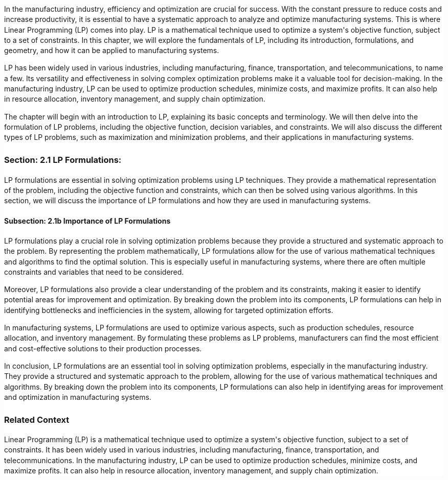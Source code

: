 In the manufacturing industry, efficiency and optimization are crucial for success. With the constant pressure to reduce costs and increase productivity, it is essential to have a systematic approach to analyze and optimize manufacturing systems. This is where Linear Programming (LP) comes into play. LP is a mathematical technique used to optimize a system's objective function, subject to a set of constraints. In this chapter, we will explore the fundamentals of LP, including its introduction, formulations, and geometry, and how it can be applied to manufacturing systems.

LP has been widely used in various industries, including manufacturing, finance, transportation, and telecommunications, to name a few. Its versatility and effectiveness in solving complex optimization problems make it a valuable tool for decision-making. In the manufacturing industry, LP can be used to optimize production schedules, minimize costs, and maximize profits. It can also help in resource allocation, inventory management, and supply chain optimization.

The chapter will begin with an introduction to LP, explaining its basic concepts and terminology. We will then delve into the formulation of LP problems, including the objective function, decision variables, and constraints. We will also discuss the different types of LP problems, such as maximization and minimization problems, and their applications in manufacturing systems.

### Section: 2.1 LP Formulations:

LP formulations are essential in solving optimization problems using LP techniques. They provide a mathematical representation of the problem, including the objective function and constraints, which can then be solved using various algorithms. In this section, we will discuss the importance of LP formulations and how they are used in manufacturing systems.

#### Subsection: 2.1b Importance of LP Formulations

LP formulations play a crucial role in solving optimization problems because they provide a structured and systematic approach to the problem. By representing the problem mathematically, LP formulations allow for the use of various mathematical techniques and algorithms to find the optimal solution. This is especially useful in manufacturing systems, where there are often multiple constraints and variables that need to be considered.

Moreover, LP formulations also provide a clear understanding of the problem and its constraints, making it easier to identify potential areas for improvement and optimization. By breaking down the problem into its components, LP formulations can help in identifying bottlenecks and inefficiencies in the system, allowing for targeted optimization efforts.

In manufacturing systems, LP formulations are used to optimize various aspects, such as production schedules, resource allocation, and inventory management. By formulating these problems as LP problems, manufacturers can find the most efficient and cost-effective solutions to their production processes.

In conclusion, LP formulations are an essential tool in solving optimization problems, especially in the manufacturing industry. They provide a structured and systematic approach to the problem, allowing for the use of various mathematical techniques and algorithms. By breaking down the problem into its components, LP formulations can also help in identifying areas for improvement and optimization in manufacturing systems. 


### Related Context
Linear Programming (LP) is a mathematical technique used to optimize a system's objective function, subject to a set of constraints. It has been widely used in various industries, including manufacturing, finance, transportation, and telecommunications. In the manufacturing industry, LP can be used to optimize production schedules, minimize costs, and maximize profits. It can also help in resource allocation, inventory management, and supply chain optimization.
